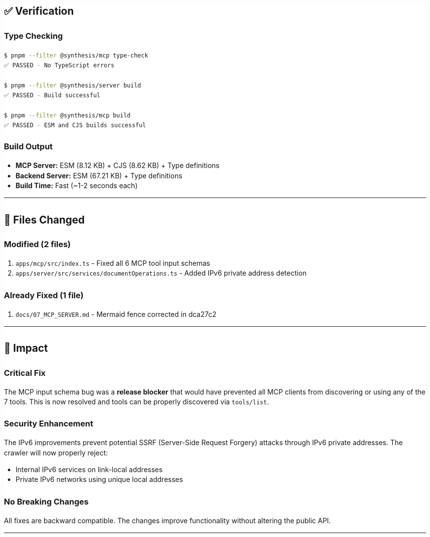 
## ✅ Verification

### Type Checking
```bash
$ pnpm --filter @synthesis/mcp type-check
✅ PASSED - No TypeScript errors

$ pnpm --filter @synthesis/server build
✅ PASSED - Build successful

$ pnpm --filter @synthesis/mcp build
✅ PASSED - ESM and CJS builds successful
```

### Build Output
- **MCP Server:** ESM (8.12 KB) + CJS (8.62 KB) + Type definitions
- **Backend Server:** ESM (67.21 KB) + Type definitions
- **Build Time:** Fast (~1-2 seconds each)

---

## 📝 Files Changed

### Modified (2 files)
1. `apps/mcp/src/index.ts` - Fixed all 6 MCP tool input schemas
2. `apps/server/src/services/documentOperations.ts` - Added IPv6 private address detection

### Already Fixed (1 file)
1. `docs/07_MCP_SERVER.md` - Mermaid fence corrected in dca27c2

---

## 🚀 Impact

### Critical Fix
The MCP input schema bug was a **release blocker** that would have prevented all MCP clients from discovering or using any of the 7 tools. This is now resolved and tools can be properly discovered via `tools/list`.

### Security Enhancement
The IPv6 improvements prevent potential SSRF (Server-Side Request Forgery) attacks through IPv6 private addresses. The crawler will now properly reject:
- Internal IPv6 services on link-local addresses
- Private IPv6 networks using unique local addresses

### No Breaking Changes
All fixes are backward compatible. The changes improve functionality without altering the public API.

---
